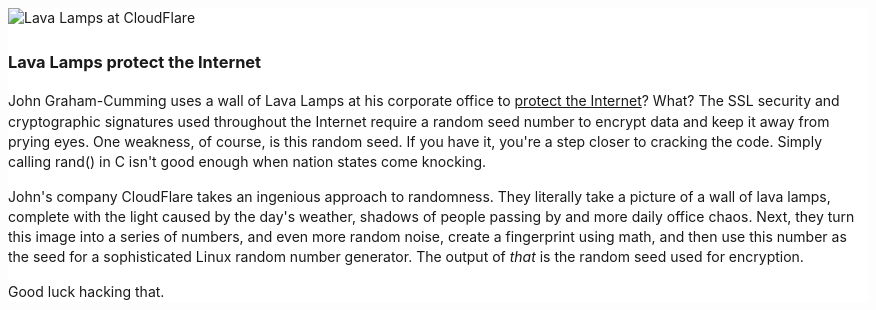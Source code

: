 <img alt="Lava Lamps at CloudFlare" width="400" src="https://scott.ai/img/lava.png">

### Lava Lamps protect the Internet

John Graham-Cumming uses a wall of Lava Lamps at his corporate office
to [protect the
Internet](https://qz.com/1642628/cloudflare-uses-lava-lamps-to-generate-a-crucial-resource/?utm_source=email&utm_medium=daily-brief)?
What?  The SSL security and cryptographic signatures used throughout
the Internet require a random seed number to encrypt data and keep it
away from prying eyes.  One weakness, of course, is this random seed.
If you have it, you're a step closer to cracking the code.  Simply
calling rand() in C isn't good enough when nation states come knocking.

John's company CloudFlare takes an ingenious approach to randomness.  They literally
take a picture of a wall of lava lamps, complete with the light caused by the day's
weather, shadows of people passing by and more daily office chaos.  Next, they turn
this image into a series of numbers, and even more random noise, create a fingerprint
using math, and then use this number as the seed for a sophisticated Linux random
number generator.  The output of _that_ is the random seed used for encryption.

Good luck hacking that.





